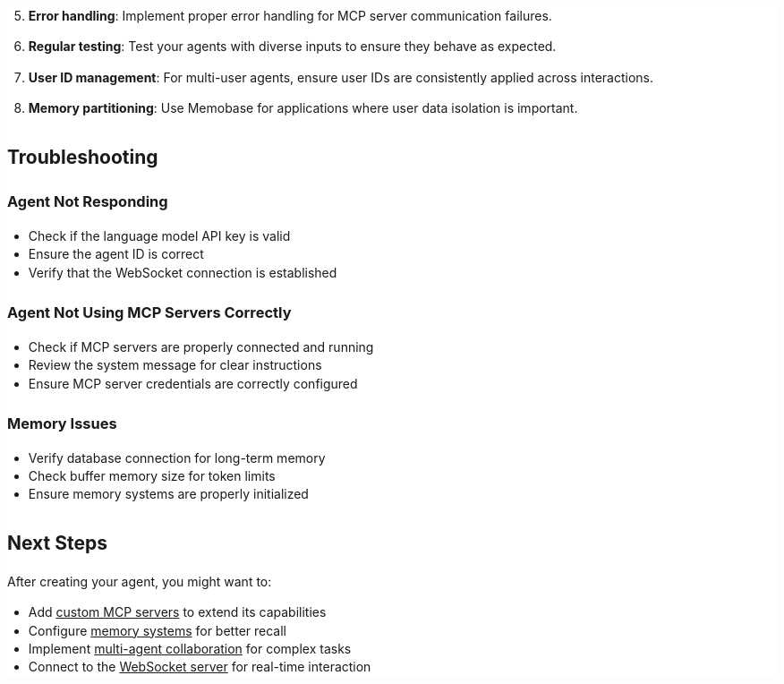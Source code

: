 5. **Error handling**: Implement proper error handling for MCP server communication failures.

6. **Regular testing**: Test your agents with diverse inputs to ensure they behave as expected.

7. **User ID management**: For multi-user agents, ensure user IDs are consistently applied across interactions.

8. **Memory partitioning**: Use Memobase for applications where user data isolation is important.

## Troubleshooting

### Agent Not Responding

- Check if the language model API key is valid
- Ensure the agent ID is correct
- Verify that the WebSocket connection is established

### Agent Not Using MCP Servers Correctly

- Check if MCP servers are properly connected and running
- Review the system message for clear instructions
- Ensure MCP server credentials are correctly configured

### Memory Issues

- Verify database connection for long-term memory
- Check buffer memory size for token limits
- Ensure memory systems are properly initialized

## Next Steps

After creating your agent, you might want to:

- Add [custom MCP servers](./mcp-servers) to extend its capabilities
- Configure [memory systems](./memory) for better recall
- Implement [multi-agent collaboration](./orchestrator) for complex tasks
- Connect to the [WebSocket server](./websocket) for real-time interaction
